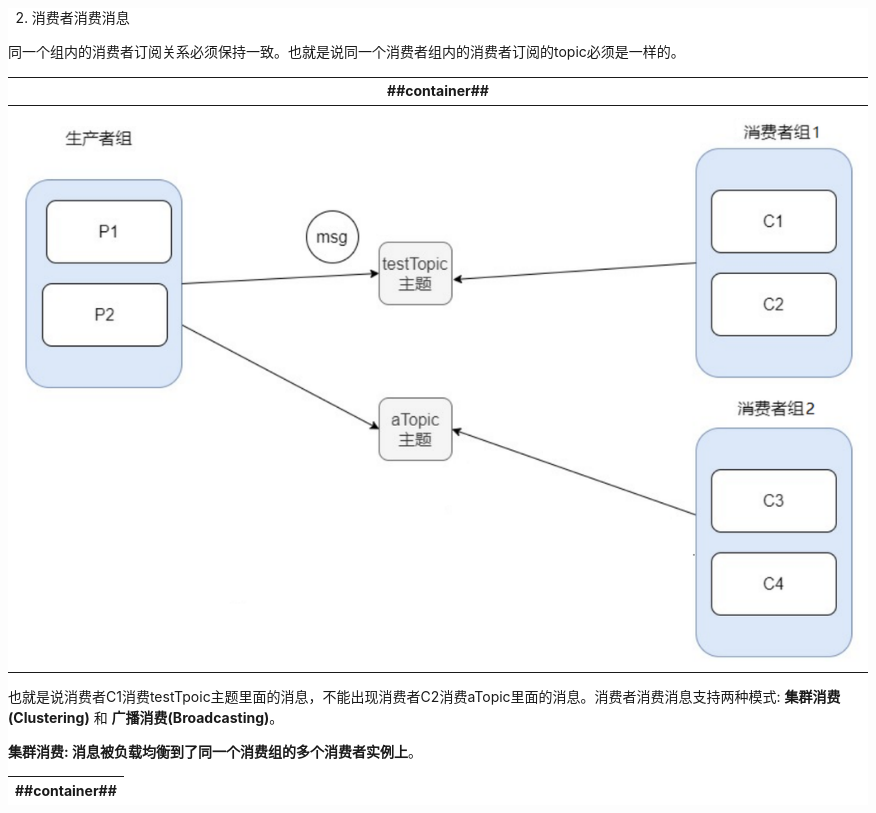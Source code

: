 2. 消费者消费消息

同一个组内的消费者订阅关系必须保持一致。也就是说同一个消费者组内的消费者订阅的topic必须是一样的。

| ##container## |
|:--:|
|![Clip_2024-05-01_17-43-15.png ##w600##](./Clip_2024-05-01_17-43-15.png)|

也就是说消费者C1消费testTpoic主题里面的消息，不能出现消费者C2消费aTopic里面的消息。消费者消费消息支持两种模式: **集群消费(Clustering)** 和 **广播消费(Broadcasting)**。

**集群消费: 消息被负载均衡到了同一个消费组的多个消费者实例上**。

| ##container## |
|:--:|